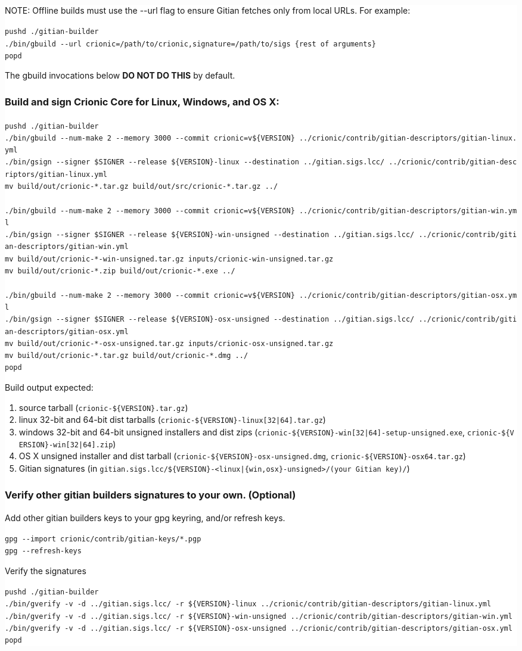 NOTE: Offline builds must use the --url flag to ensure Gitian fetches only from local URLs. For example:

    pushd ./gitian-builder
    ./bin/gbuild --url crionic=/path/to/crionic,signature=/path/to/sigs {rest of arguments}
    popd

The gbuild invocations below <b>DO NOT DO THIS</b> by default.

### Build and sign Crionic Core for Linux, Windows, and OS X:

    pushd ./gitian-builder
    ./bin/gbuild --num-make 2 --memory 3000 --commit crionic=v${VERSION} ../crionic/contrib/gitian-descriptors/gitian-linux.yml
    ./bin/gsign --signer $SIGNER --release ${VERSION}-linux --destination ../gitian.sigs.lcc/ ../crionic/contrib/gitian-descriptors/gitian-linux.yml
    mv build/out/crionic-*.tar.gz build/out/src/crionic-*.tar.gz ../

    ./bin/gbuild --num-make 2 --memory 3000 --commit crionic=v${VERSION} ../crionic/contrib/gitian-descriptors/gitian-win.yml
    ./bin/gsign --signer $SIGNER --release ${VERSION}-win-unsigned --destination ../gitian.sigs.lcc/ ../crionic/contrib/gitian-descriptors/gitian-win.yml
    mv build/out/crionic-*-win-unsigned.tar.gz inputs/crionic-win-unsigned.tar.gz
    mv build/out/crionic-*.zip build/out/crionic-*.exe ../

    ./bin/gbuild --num-make 2 --memory 3000 --commit crionic=v${VERSION} ../crionic/contrib/gitian-descriptors/gitian-osx.yml
    ./bin/gsign --signer $SIGNER --release ${VERSION}-osx-unsigned --destination ../gitian.sigs.lcc/ ../crionic/contrib/gitian-descriptors/gitian-osx.yml
    mv build/out/crionic-*-osx-unsigned.tar.gz inputs/crionic-osx-unsigned.tar.gz
    mv build/out/crionic-*.tar.gz build/out/crionic-*.dmg ../
    popd

Build output expected:

  1. source tarball (`crionic-${VERSION}.tar.gz`)
  2. linux 32-bit and 64-bit dist tarballs (`crionic-${VERSION}-linux[32|64].tar.gz`)
  3. windows 32-bit and 64-bit unsigned installers and dist zips (`crionic-${VERSION}-win[32|64]-setup-unsigned.exe`, `crionic-${VERSION}-win[32|64].zip`)
  4. OS X unsigned installer and dist tarball (`crionic-${VERSION}-osx-unsigned.dmg`, `crionic-${VERSION}-osx64.tar.gz`)
  5. Gitian signatures (in `gitian.sigs.lcc/${VERSION}-<linux|{win,osx}-unsigned>/(your Gitian key)/`)

### Verify other gitian builders signatures to your own. (Optional)

Add other gitian builders keys to your gpg keyring, and/or refresh keys.

    gpg --import crionic/contrib/gitian-keys/*.pgp
    gpg --refresh-keys

Verify the signatures

    pushd ./gitian-builder
    ./bin/gverify -v -d ../gitian.sigs.lcc/ -r ${VERSION}-linux ../crionic/contrib/gitian-descriptors/gitian-linux.yml
    ./bin/gverify -v -d ../gitian.sigs.lcc/ -r ${VERSION}-win-unsigned ../crionic/contrib/gitian-descriptors/gitian-win.yml
    ./bin/gverify -v -d ../gitian.sigs.lcc/ -r ${VERSION}-osx-unsigned ../crionic/contrib/gitian-descriptors/gitian-osx.yml
    popd
